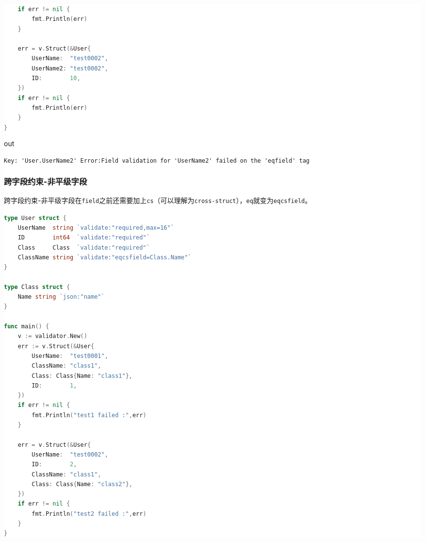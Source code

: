 ```go
	if err != nil {
		fmt.Println(err)
	}

	err = v.Struct(&User{
		UserName:  "test0002",
		UserName2: "test0002",
		ID:        10,
	})
	if err != nil {
		fmt.Println(err)
	}
}
```

out 
```shell
Key: 'User.UserName2' Error:Field validation for 'UserName2' failed on the 'eqfield' tag
```

### 跨字段约束-非平级字段

跨字段约束-非平级字段在`field`之前还需要加上`cs`（可以理解为`cross-struct`），`eq`就变为`eqcsfield`。

```go
type User struct {
	UserName  string `validate:"required,max=16"`
	ID        int64  `validate:"required"`
	Class     Class  `validate:"required"`
	ClassName string `validate:"eqcsfield=Class.Name"`
}

type Class struct {
	Name string `json:"name"`
}

func main() {
	v := validator.New()
	err := v.Struct(&User{
		UserName:  "test0001",
		ClassName: "class1",
		Class: Class{Name: "class1"},
		ID:        1,
	})
	if err != nil {
		fmt.Println("test1 failed :",err)
	}

	err = v.Struct(&User{
		UserName:  "test0002",
		ID:        2,
		ClassName: "class1",
		Class: Class{Name: "class2"},
	})
	if err != nil {
		fmt.Println("test2 failed :",err)
	}
}
```

